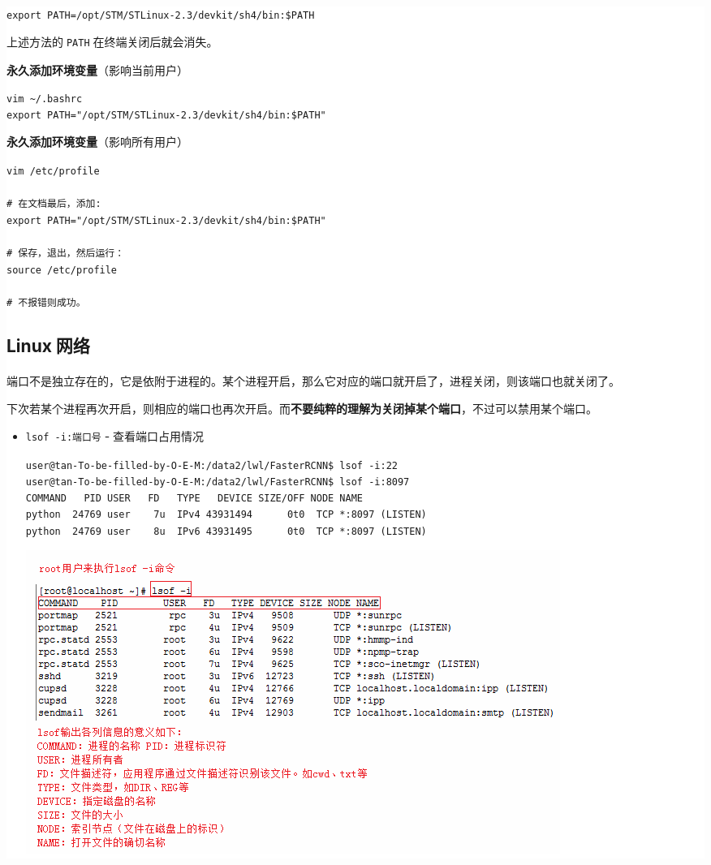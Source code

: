 ```shell
export PATH=/opt/STM/STLinux-2.3/devkit/sh4/bin:$PATH
```

上述方法的 `PATH` 在终端关闭后就会消失。

**永久添加环境变量**（影响当前用户）

```shell
vim ~/.bashrc
export PATH="/opt/STM/STLinux-2.3/devkit/sh4/bin:$PATH"
```

**永久添加环境变量**（影响所有用户）

```shell
vim /etc/profile

# 在文档最后，添加:
export PATH="/opt/STM/STLinux-2.3/devkit/sh4/bin:$PATH"

# 保存，退出，然后运行：
source /etc/profile

# 不报错则成功。
```

## Linux 网络

端口不是独立存在的，它是依附于进程的。某个进程开启，那么它对应的端口就开启了，进程关闭，则该端口也就关闭了。

下次若某个进程再次开启，则相应的端口也再次开启。而**不要纯粹的理解为关闭掉某个端口**，不过可以禁用某个端口。

* `lsof -i:端口号` - 查看端口占用情况

  ```shell
  user@tan-To-be-filled-by-O-E-M:/data2/lwl/FasterRCNN$ lsof -i:22
  user@tan-To-be-filled-by-O-E-M:/data2/lwl/FasterRCNN$ lsof -i:8097
  COMMAND   PID USER   FD   TYPE   DEVICE SIZE/OFF NODE NAME
  python  24769 user    7u  IPv4 43931494      0t0  TCP *:8097 (LISTEN)
  python  24769 user    8u  IPv6 43931495      0t0  TCP *:8097 (LISTEN)
  ```

   ![img](img/lsof.png)

